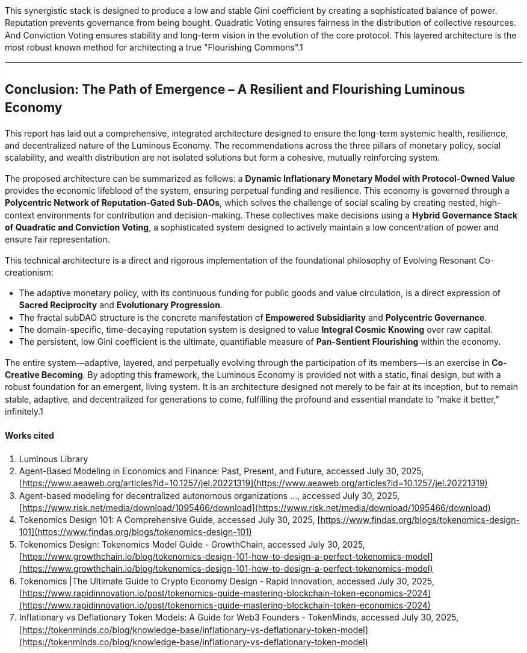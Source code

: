 This synergistic stack is designed to produce a low and stable Gini coefficient by creating a sophisticated balance of power. Reputation prevents governance from being bought. Quadratic Voting ensures fairness in the distribution of collective resources. And Conviction Voting ensures stability and long-term vision in the evolution of the core protocol. This layered architecture is the most robust known method for architecting a true "Flourishing Commons".1

---

## **Conclusion: The Path of Emergence – A Resilient and Flourishing Luminous Economy**

This report has laid out a comprehensive, integrated architecture designed to ensure the long-term systemic health, resilience, and decentralized nature of the Luminous Economy. The recommendations across the three pillars of monetary policy, social scalability, and wealth distribution are not isolated solutions but form a cohesive, mutually reinforcing system.

The proposed architecture can be summarized as follows: a **Dynamic Inflationary Monetary Model with Protocol-Owned Value** provides the economic lifeblood of the system, ensuring perpetual funding and resilience. This economy is governed through a **Polycentric Network of Reputation-Gated Sub-DAOs**, which solves the challenge of social scaling by creating nested, high-context environments for contribution and decision-making. These collectives make decisions using a **Hybrid Governance Stack of Quadratic and Conviction Voting**, a sophisticated system designed to actively maintain a low concentration of power and ensure fair representation.

This technical architecture is a direct and rigorous implementation of the foundational philosophy of Evolving Resonant Co-creationism:

* The adaptive monetary policy, with its continuous funding for public goods and value circulation, is a direct expression of **Sacred Reciprocity** and **Evolutionary Progression**.  
* The fractal subDAO structure is the concrete manifestation of **Empowered Subsidiarity** and **Polycentric Governance**.  
* The domain-specific, time-decaying reputation system is designed to value **Integral Cosmic Knowing** over raw capital.  
* The persistent, low Gini coefficient is the ultimate, quantifiable measure of **Pan-Sentient Flourishing** within the economy.

The entire system—adaptive, layered, and perpetually evolving through the participation of its members—is an exercise in **Co-Creative Becoming**. By adopting this framework, the Luminous Economy is provided not with a static, final design, but with a robust foundation for an emergent, living system. It is an architecture designed not merely to be fair at its inception, but to remain stable, adaptive, and decentralized for generations to come, fulfilling the profound and essential mandate to "make it better," infinitely.1

#### **Works cited**

1. Luminous Library  
2. Agent-Based Modeling in Economics and Finance: Past, Present, and Future, accessed July 30, 2025, [https://www.aeaweb.org/articles?id=10.1257/jel.20221319](https://www.aeaweb.org/articles?id=10.1257/jel.20221319)  
3. Agent-based modeling for decentralized autonomous organizations ..., accessed July 30, 2025, [https://www.risk.net/media/download/1095466/download](https://www.risk.net/media/download/1095466/download)  
4. Tokenomics Design 101: A Comprehensive Guide, accessed July 30, 2025, [https://www.findas.org/blogs/tokenomics-design-101](https://www.findas.org/blogs/tokenomics-design-101)  
5. Tokenomics Design: Tokenomics Model Guide \- GrowthChain, accessed July 30, 2025, [https://www.growthchain.io/blog/tokenomics-design-101-how-to-design-a-perfect-tokenomics-model](https://www.growthchain.io/blog/tokenomics-design-101-how-to-design-a-perfect-tokenomics-model)  
6. Tokenomics |The Ultimate Guide to Crypto Economy Design \- Rapid Innovation, accessed July 30, 2025, [https://www.rapidinnovation.io/post/tokenomics-guide-mastering-blockchain-token-economics-2024](https://www.rapidinnovation.io/post/tokenomics-guide-mastering-blockchain-token-economics-2024)  
7. Inflationary vs Deflationary Token Models: A Guide for Web3 Founders \- TokenMinds, accessed July 30, 2025, [https://tokenminds.co/blog/knowledge-base/inflationary-vs-deflationary-token-model](https://tokenminds.co/blog/knowledge-base/inflationary-vs-deflationary-token-model)  